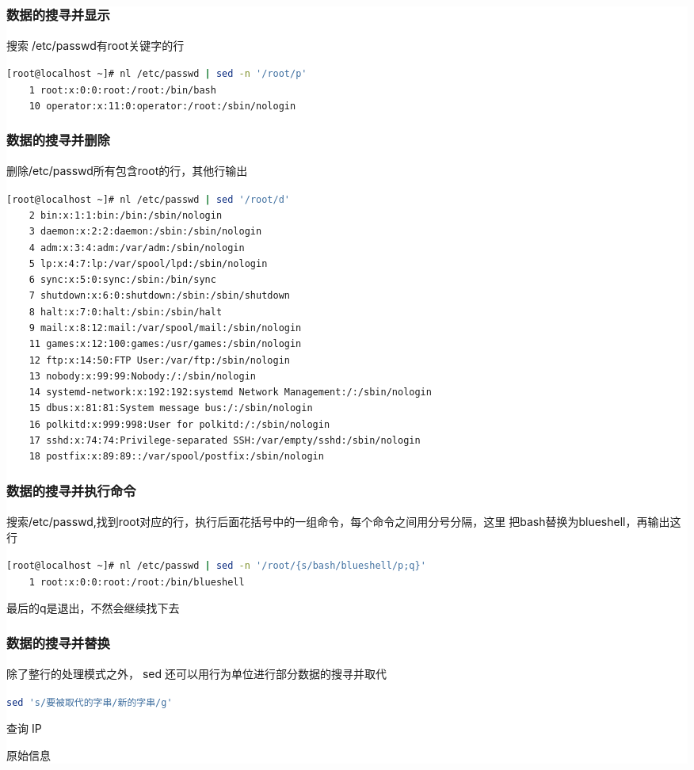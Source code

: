 ### 数据的搜寻并显示

搜索 /etc/passwd有root关键字的行

```bash
[root@localhost ~]# nl /etc/passwd | sed -n '/root/p'
    1 root:x:0:0:root:/root:/bin/bash
    10 operator:x:11:0:operator:/root:/sbin/nologin
```

### 数据的搜寻并删除

删除/etc/passwd所有包含root的行，其他行输出

```bash
[root@localhost ~]# nl /etc/passwd | sed '/root/d'
    2 bin:x:1:1:bin:/bin:/sbin/nologin
    3 daemon:x:2:2:daemon:/sbin:/sbin/nologin
    4 adm:x:3:4:adm:/var/adm:/sbin/nologin
    5 lp:x:4:7:lp:/var/spool/lpd:/sbin/nologin
    6 sync:x:5:0:sync:/sbin:/bin/sync
    7 shutdown:x:6:0:shutdown:/sbin:/sbin/shutdown
    8 halt:x:7:0:halt:/sbin:/sbin/halt
    9 mail:x:8:12:mail:/var/spool/mail:/sbin/nologin
    11 games:x:12:100:games:/usr/games:/sbin/nologin
    12 ftp:x:14:50:FTP User:/var/ftp:/sbin/nologin
    13 nobody:x:99:99:Nobody:/:/sbin/nologin
    14 systemd-network:x:192:192:systemd Network Management:/:/sbin/nologin
    15 dbus:x:81:81:System message bus:/:/sbin/nologin
    16 polkitd:x:999:998:User for polkitd:/:/sbin/nologin
    17 sshd:x:74:74:Privilege-separated SSH:/var/empty/sshd:/sbin/nologin
    18 postfix:x:89:89::/var/spool/postfix:/sbin/nologin
```

### 数据的搜寻并执行命令

搜索/etc/passwd,找到root对应的行，执行后面花括号中的一组命令，每个命令之间用分号分隔，这里 把bash替换为blueshell，再输出这行

```bash
[root@localhost ~]# nl /etc/passwd | sed -n '/root/{s/bash/blueshell/p;q}'
	1 root:x:0:0:root:/root:/bin/blueshell
```

最后的q是退出，不然会继续找下去

### 数据的搜寻并替换

除了整行的处理模式之外， sed 还可以用行为单位进行部分数据的搜寻并取代

```bash
sed 's/要被取代的字串/新的字串/g'
```

查询 IP

原始信息

